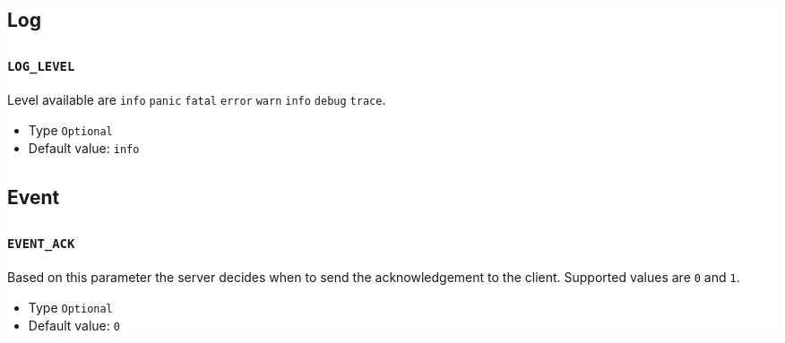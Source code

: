 ## Log

### `LOG_LEVEL`

Level available are `info` `panic` `fatal` `error` `warn` `info` `debug` `trace`.

- Type `Optional`
- Default value: `info`

## Event

### `EVENT_ACK`

Based on this parameter the server decides when to send the acknowledgement to the client. Supported values are `0` and `1`.

- Type `Optional`
- Default value: `0`
